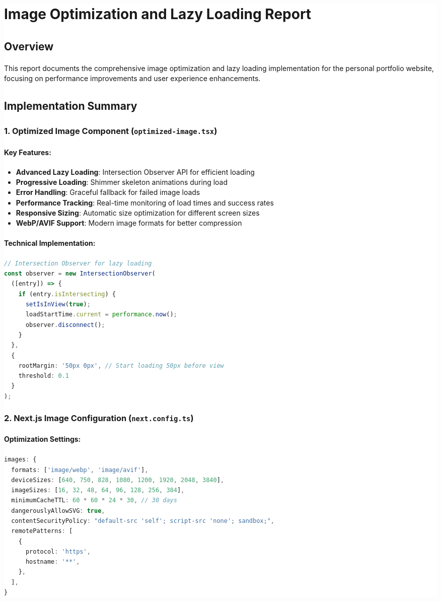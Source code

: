 # Image Optimization and Lazy Loading Report

## Overview
This report documents the comprehensive image optimization and lazy loading implementation for the personal portfolio website, focusing on performance improvements and user experience enhancements.

## Implementation Summary

### 1. Optimized Image Component (`optimized-image.tsx`)

#### **Key Features:**
- **Advanced Lazy Loading**: Intersection Observer API for efficient loading
- **Progressive Loading**: Shimmer skeleton animations during load
- **Error Handling**: Graceful fallback for failed image loads
- **Performance Tracking**: Real-time monitoring of load times and success rates
- **Responsive Sizing**: Automatic size optimization for different screen sizes
- **WebP/AVIF Support**: Modern image formats for better compression

#### **Technical Implementation:**
```typescript
// Intersection Observer for lazy loading
const observer = new IntersectionObserver(
  ([entry]) => {
    if (entry.isIntersecting) {
      setIsInView(true);
      loadStartTime.current = performance.now();
      observer.disconnect();
    }
  },
  {
    rootMargin: '50px 0px', // Start loading 50px before view
    threshold: 0.1
  }
);
```

### 2. Next.js Image Configuration (`next.config.ts`)

#### **Optimization Settings:**
```typescript
images: {
  formats: ['image/webp', 'image/avif'],
  deviceSizes: [640, 750, 828, 1080, 1200, 1920, 2048, 3840],
  imageSizes: [16, 32, 48, 64, 96, 128, 256, 384],
  minimumCacheTTL: 60 * 60 * 24 * 30, // 30 days
  dangerouslyAllowSVG: true,
  contentSecurityPolicy: "default-src 'self'; script-src 'none'; sandbox;",
  remotePatterns: [
    {
      protocol: 'https',
      hostname: '**',
    },
  ],
}
```
